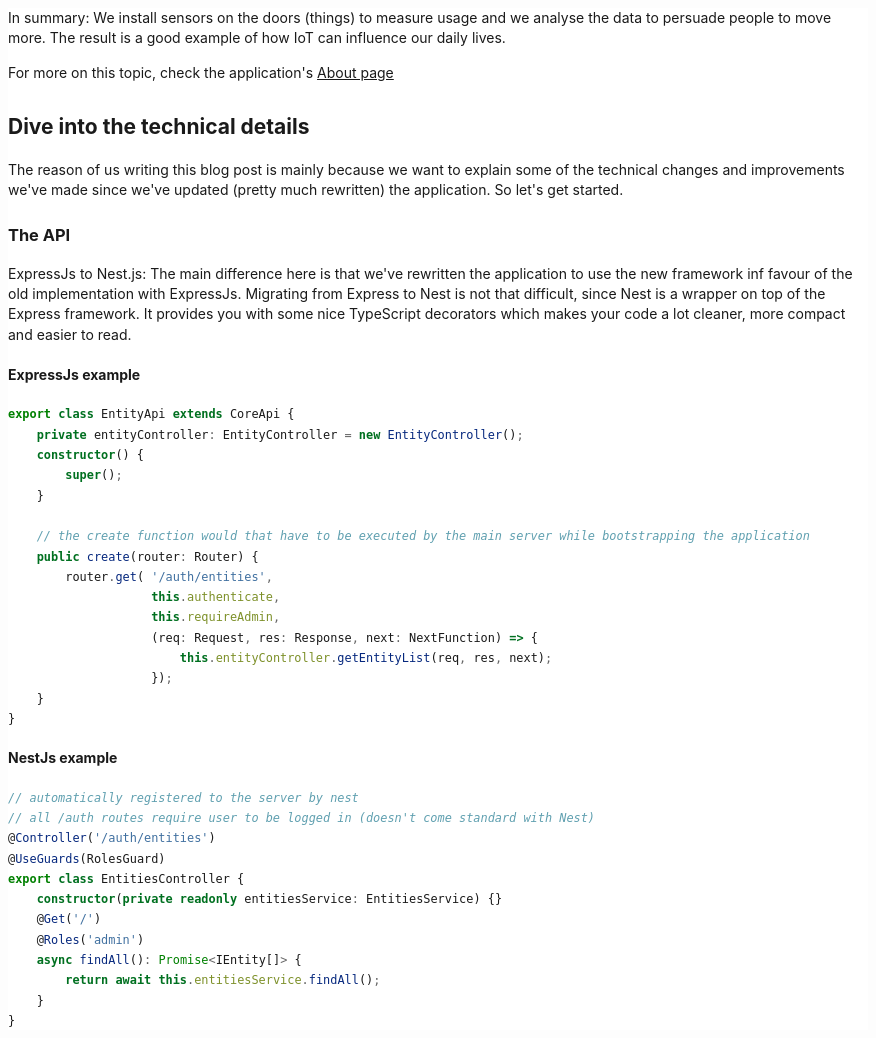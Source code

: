 In summary: We install sensors on the doors (things) to measure usage and we analyse the data to persuade people to move more.
The result is a good example of how IoT can influence our daily lives.

For more on this topic, check the application's [About page](https://stairwayto.health/about)


<h2>Dive into the technical details</h2>
The reason of us writing this blog post is mainly because we want to explain some of the technical changes and improvements we've made
since we've updated (pretty much rewritten) the application. 
So let's get started.


<h3>The API</h3>
ExpressJs to Nest.js: The main difference here is that we've rewritten the application to use the new framework inf favour of the old implementation with ExpressJs.
Migrating from Express to Nest is not that difficult, since Nest is a wrapper on top of the Express framework.
It provides you with some nice TypeScript decorators which makes your code a lot cleaner, more compact and easier to read.


<h4>ExpressJs example</h4>

```typescript
export class EntityApi extends CoreApi {
    private entityController: EntityController = new EntityController();
    constructor() {
        super();
    }

    // the create function would that have to be executed by the main server while bootstrapping the application
    public create(router: Router) {
        router.get( '/auth/entities',
                    this.authenticate,
                    this.requireAdmin,
                    (req: Request, res: Response, next: NextFunction) => {
                        this.entityController.getEntityList(req, res, next);
                    });
    }
}
```


<h4>NestJs example</h4>

```typescript
// automatically registered to the server by nest
// all /auth routes require user to be logged in (doesn't come standard with Nest)
@Controller('/auth/entities')
@UseGuards(RolesGuard)
export class EntitiesController {
    constructor(private readonly entitiesService: EntitiesService) {}
    @Get('/')
    @Roles('admin')
    async findAll(): Promise<IEntity[]> {
        return await this.entitiesService.findAll();
    }
}
```
